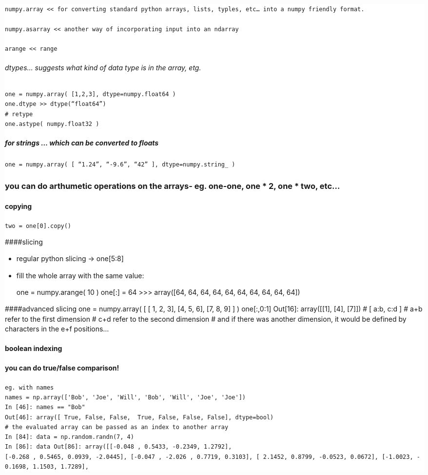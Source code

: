 
    numpy.array << for converting standard python arrays, lists, typles, etc… into a numpy friendly format.

    numpy.asarray << another way of incorporating input into an ndarray

    arange << range

###### dtypes… suggests what kind of data type is in the array, etg. 
    one = numpy.array( [1,2,3], dtype=numpy.float64 )
    one.dtype >> dtype(“float64”)
    # retype
    one.astype( numpy.float32 )

##### for strings … which can be converted to floats
    one = numpy.array( [ “1.24”, “-9.6”, “42” ], dtype=numpy.string_ )

### you can do arthumetic operations on the arrays- eg. one-one, one * 2, one * two, etc… 

#### copying
    two = one[0].copy()

####slicing
- regular python slicing -> one[5:8]
- fill the whole array with the same value:

    one = numpy.arange( 10 )
    one[:] = 64 >>> array([64, 64, 64, 64, 64, 64, 64, 64, 64, 64])

####advanced slicing
    one = numpy.array( [ [ 1, 2, 3], [4, 5, 6], [7, 8, 9] ] )
    one[:,0:1]
    Out[16]: 
    array([[1],
           [4],
           [7]])
    #  [ a:b, c:d ]
    # a+b refer to the first dimension
    # c+d refer to the second dimension
    # and if there was another dimension, it would be defined by characters in the e+f positions… 

#### boolean indexing
#### you can do true/false comparison! 
    eg. with names
    names = np.array(['Bob', 'Joe', 'Will', 'Bob', 'Will', 'Joe', 'Joe'])
    In [46]: names == "Bob"
    Out[46]: array([ True, False, False,  True, False, False, False], dtype=bool)
    # the evaluated array can be passed as an index to another array
    In [84]: data = np.random.randn(7, 4)
    In [86]: data Out[86]: array([[-0.048 , 0.5433, -0.2349, 1.2792],
    [-0.268 , 0.5465, 0.0939, -2.0445], [-0.047 , -2.026 , 0.7719, 0.3103], [ 2.1452, 0.8799, -0.0523, 0.0672], [-1.0023, -0.1698, 1.1503, 1.7289],
